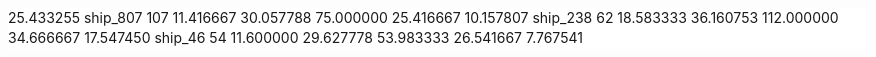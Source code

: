 <td>25.433255</td>

</tr>

<tr>

<th>ship_807</th>

<td>107</td>

<td>11.416667</td>

<td>30.057788</td>

<td>75.000000</td>

<td>25.416667</td>

<td>10.157807</td>

</tr>

<tr>

<th>ship_238</th>

<td>62</td>

<td>18.583333</td>

<td>36.160753</td>

<td>112.000000</td>

<td>34.666667</td>

<td>17.547450</td>

</tr>

<tr>

<th>ship_46</th>

<td>54</td>

<td>11.600000</td>

<td>29.627778</td>

<td>53.983333</td>

<td>26.541667</td>

<td>7.767541</td>

</tr>

</tbody>

</table>





